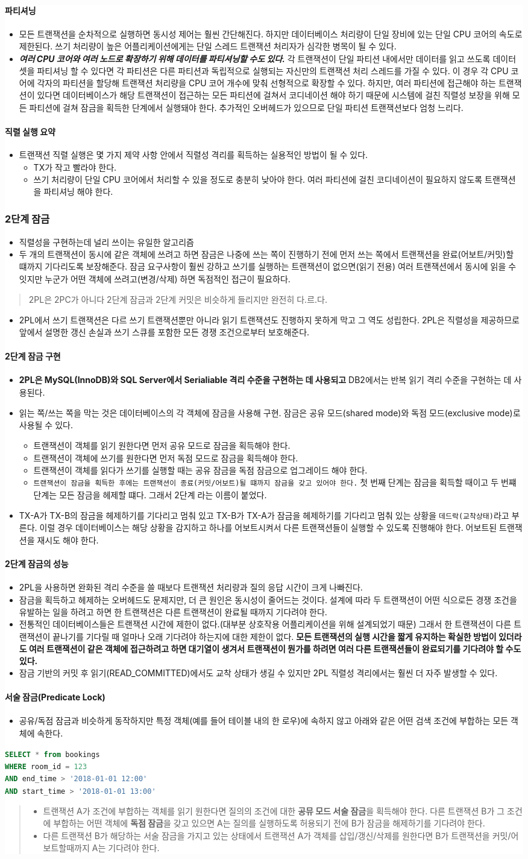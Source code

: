 #### 파티셔닝
- 모든 트랜잭션을 순차적으로 실행하면 동시성 제어는 훨씬 간단해진다. 하지만 데이터베이스 처리량이 단일 장비에 있는 단일 CPU 코어의 속도로 제한된다. 쓰기 처리량이 높은 어플리케이션에게는 단일 스레드 트랜잭션 처리자가 심각한 병목이 될 수 있다.
- ***여러 CPU 코어와 여러 노드로 확장하기 위해 데이터를 파티셔닝할 수도 있다.*** 각 트랜잭션이 단일 파티션 내에서만 데이터를 읽고 쓰도록 데이터셋을 파티셔닝 할 수 있다면 각 파티션은 다른 파티션과 독립적으로 실행되는 자신만의 트랜잭션 처리 스레드를 가질 수 있다. 이 경우 각 CPU 코어에 각자의 파티션을 할당해 트랜잭션 처리량을 CPU 코어 개수에 맞춰 선형적으로 확장할 수 있다. 하지만, 여러 파티션에 접근해야 하는 트랜잭션이 있다면 데이터베이스가 해당 트랜잭션이 접근하는 모든 파티션에 걸쳐서 코디네이션 해야 하기 때문에 시스템에 걸친 직렬성 보장을 위해 모든 파티션에 걸쳐 잠금을 획득한 단계에서 실행돼야 한다. 추가적인 오버헤드가 있으므로 단일 파티션 트랜잭션보다 엄청 느리다.

#### 직렬 실행 요약
- 트랜잭션 직렬 실행은 몇 가지 제약 사항 안에서 직렬성 격리를 획득하는 실용적인 방법이 될 수 있다.
  * TX가 작고 빨라야 한다.
  * 쓰기 처리량이 단일 CPU 코어에서 처리할 수 있을 정도로 충분히 낮아야 한다. 여러 파티션에 걸친 코디네이션이 필요하지 않도록 트랜잭션을 파티셔닝 해야 한다.

### 2단계 잠금
- 직렬성을 구현하는데 널리 쓰이는 유일한 알고리즘
- 두 개의 트랜잭션이 동시에 같은 객체에 쓰려고 하면 잠금은 나중에 쓰는 쪽이 진행하기 전에 먼저 쓰는 쪽에서 트랜잭션을 완료(어보트/커밋)할 떄까지 기다리도록 보장해준다. 잠금 요구사항이 훨씬 강하고 쓰기를 실행하는 트랜잭션이 없으면(읽기 전용) 여러 트랜잭션에서 동시에 읽을 수 잇지만 누군가 어떤 객체에 쓰려고(변경/삭제) 하면 독점적인 접근이 필요하다.

> 2PL은 2PC가 아니다
2단계 잠금과 2단계 커밋은 비슷하게 들리지만 완전히 다.르.다.

- 2PL에서 쓰기 트랜잭션은 다르 쓰기 트랜잭션뿐만 아니라 읽기 트랜잭션도 진행하지 못하게 막고 그 역도 성립한다. 2PL은 직렬성을 제공하므로 앞에서 설명한 갱신 손실과 쓰기 스큐를 포함한 모든 경쟁 조건으로부터 보호해준다.

#### 2단계 잠금 구현
- **2PL은 MySQL(InnoDB)와 SQL Server에서 Serialiable 격리 수준을 구현하는 데 사용되고** DB2에서는 반복 읽기 격리 수준을 구현하는 데 사용된다.
- 읽는 쪽/쓰는 쪽을 막는 것은 데이터베이스의 각 객체에 잠금을 사용해 구현. 잠금은 공유 모드(shared mode)와 독점 모드(exclusive mode)로 사용될 수 있다.
  * 트랜잭션이 객체를 읽기 원한다면 먼저 공유 모드로 잠금을 획득해야 한다.
  * 트랜잭션이 객체에 쓰기를 원한다면 먼저 독점 모드로 잠금을 획득해야 한다.
  * 트랜잭션이 객체를 읽다가 쓰기를 실행할 때는 공유 잠금을 독점 잠금으로 업그레이드 해야 한다.
  * `트랜잭션이 잠금을 획득한 후에는 트랜잭션이 종료(커밋/어보트)될 떄까지 잠금을 갖고 있어야 한다.` 첫 번째 단계는 잠금을 획득할 때이고 두 번쨰 단계는 모든 잠금을 헤제할 떄다. 그래서 2단계 라는 이름이 붙었다.

- TX-A가 TX-B의 잠금을 헤제하기를 기다리고 멈춰 있고 TX-B가 TX-A가 잠금을 헤제하기를 기다리고 멈춰 있는 상황을 `데드락(교착상태)`라고 부른다. 이럴 경우 데이터베이스는 해당 상황을 감지하고 하나를 어보트시켜서 다른 트랜잭션들이 실행할 수 있도록 진행해야 한다. 어보트된 트랜잭션을 재시도 해야 한다.

#### 2단계 잠금의 성능
- 2PL을 사용하면 완화된 격리 수준을 쓸 때보다 트랜잭션 처리량과 질의 응답 시간이 크게 나빠진다.
- 잠금을 획득하고 헤제하는 오버헤드도 문제지만, 더 큰 원인은 동시성이 줄어드는 것이다. 설계에 따라 두 트랜잭션이 어떤 식으로든 경쟁 조건을 유발하는 일을 하려고 하면 한 트랜잭션은 다른 트랜잭션이 완료될 때까지 기다려야 한다.
- 전통적인 데이터베이스들은 트랜잭션 시간에 제한이 없다.(대부분 상호작용 어플리케이션을 위해 설계되었기 때문) 그래서 한 트랜잭션이 다른 트랜잭션이 끝나기를 기다릴 때 얼마나 오래 기다려야 하는지에 대한 제한이 없다. **모든 트랜잭션의 실행 시간을 짧게 유지하는 확실한 방법이 있더라도 여러 트랜잭션이 같은 객체에 접근하려고 하면 대기열이 생겨서 트랜잭션이 뭔가를 하려면 여러 다른 트랜잭션들이 완료되기를 기다려야 할 수도 있다.**
- 잠금 기반의 커밋 후 읽기(READ_COMMITTED)에서도 교착 상태가 생길 수 있지만 2PL 직렬성 격리에서는 훨씬 더 자주 발생할 수 있다.



#### 서술 잠금(Predicate Lock)
- 공유/독점 잠금과 비슷하게 동작하지만 특정 객체(예를 들어 테이블 내의 한 로우)에 속하지 않고 아래와 같은 어떤 검색 조건에 부합하는 모든 객체에 속한다.
```sql
SELECT * from bookings
WHERE room_id = 123 
AND end_time > '2018-01-01 12:00'
AND start_time > '2018-01-01 13:00'
```
> - 트랜잭션 A가 조건에 부합하는 객체를 읽기 원한다면 질의의 조건에 대한 **공뮤 모드 서술 잠금**을 획득해야 한다. 다른 트랜잭션 B가 그 조건에 부합하는 어떤 객체에 **독점 잠금**을 갖고 있으면 A는 질의를 실행하도록 허용되기 전에 B가 잠금을 해제하기를 기다려야 한다.
> - 다른 트랜잭션 B가 해당하는 서술 잠금을 가지고 있는 상태에서 트랜잭션 A가 객체를 삽입/갱신/삭제를 원한다면 B가 트랜잭션을 커밋/어보트할때까지 A는 기다려야 한다.
